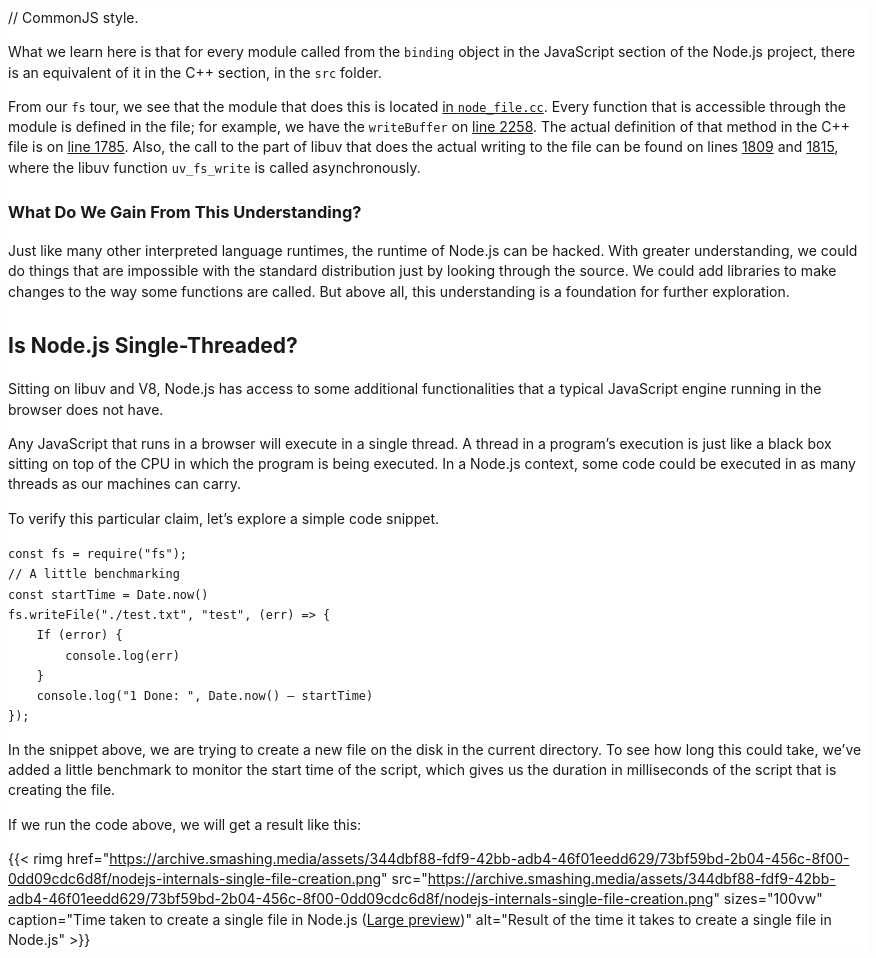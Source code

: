 //   CommonJS style.
</code></pre>
</div>

What we learn here is that for every module called from the `binding` object in the JavaScript section of the Node.js project, there is an equivalent of it in the C++ section, in the `src` folder.

From our `fs` tour, we see that the module that does this is located [in `node_file.cc`](https://github.com/nodejs/node/blob/cd1db2db48d28db805227e7f6ade79a106d85bc6/src/node_file.cc). Every function that is accessible through the module is defined in the file; for example, we have the `writeBuffer` on [line 2258](https://github.com/nodejs/node/blob/cd1db2db48d28db805227e7f6ade79a106d85bc6/src/node_file.cc#L2258). The actual definition of that method in the C++ file is on [line 1785](https://github.com/nodejs/node/blob/cd1db2db48d28db805227e7f6ade79a106d85bc6/src/node_file.cc#L1785). Also, the call to the part of libuv that does the actual writing to the file can be found on lines [1809](https://github.com/nodejs/node/blob/cd1db2db48d28db805227e7f6ade79a106d85bc6/src/node_file.cc#L1809) and [1815](https://github.com/nodejs/node/blob/cd1db2db48d28db805227e7f6ade79a106d85bc6/src/node_file.cc#L1815), where the libuv function ``uv_fs_write`` is called asynchronously.

### What Do We Gain From This Understanding?

Just like many other interpreted language runtimes, the runtime of Node.js can be hacked. With greater understanding, we could do things that are impossible with the standard distribution just by looking through the source. We could add libraries to make changes to the way some functions are called. But above all, this understanding is a foundation for further exploration.

## Is Node.js Single-Threaded?

Sitting on libuv and V8, Node.js has access to some additional functionalities that a typical JavaScript engine running in the browser does not have.

Any JavaScript that runs in a browser will execute in a single thread. A thread in a program’s execution is just like a black box sitting on top of the CPU in which the program is being executed. In a Node.js context, some code could be executed in as many threads as our machines can carry.

To verify this particular claim, let’s explore a simple code snippet.

<pre><code class="language-javascript">const fs = require("fs");
// A little benchmarking
const startTime = Date.now()
fs.writeFile("./test.txt", "test", (err) => {
    If (error) {
        console.log(err)
    }
    console.log("1 Done: ", Date.now() &mdash; startTime)
});
</code></pre>

In the snippet above, we are trying to create a new file on the disk in the current directory. To see how long this could take, we’ve added a little benchmark to monitor the start time of the script, which gives us the duration in milliseconds of the script that is creating the file.

If we run the code above, we will get a result like this:

{{< rimg href="https://archive.smashing.media/assets/344dbf88-fdf9-42bb-adb4-46f01eedd629/73bf59bd-2b04-456c-8f00-0dd09cdc6d8f/nodejs-internals-single-file-creation.png" src="https://archive.smashing.media/assets/344dbf88-fdf9-42bb-adb4-46f01eedd629/73bf59bd-2b04-456c-8f00-0dd09cdc6d8f/nodejs-internals-single-file-creation.png" sizes="100vw" caption="Time taken to create a single file in Node.js (<a href='https://archive.smashing.media/assets/344dbf88-fdf9-42bb-adb4-46f01eedd629/73bf59bd-2b04-456c-8f00-0dd09cdc6d8f/nodejs-internals-single-file-creation.png'>Large preview</a>)" alt="Result of the time it takes to create a single file in Node.js" >}}
